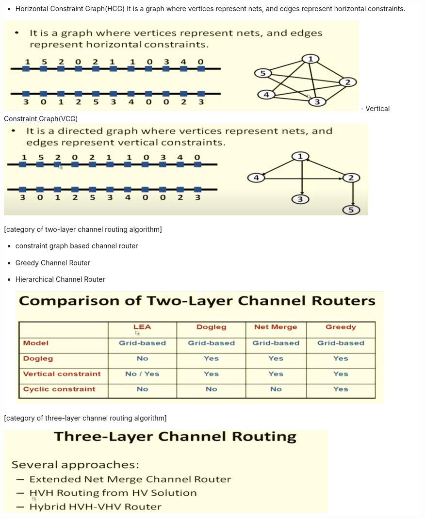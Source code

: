- Horizontal Constraint Graph(HCG)
It is a graph where vertices represent nets, and edges represent horizontal constraints.
 <img src="./routing.assets/image-20200624134006973.png" alt="image-20200624134006973" /> 
- Vertical Constraint Graph(VCG)

 <img src="./routing.assets/image-20200624134108605.png" alt="image-20200624134108605" /> 

[category of two-layer channel routing algorithm]

- constraint graph based channel router

- Greedy Channel Router

-  Hierarchical Channel Router

   <img src="./routing.assets/image-20200624154208217.png" alt="image-20200624154208217" /> 

  [category of three-layer channel routing algorithm]

   <img src="./routing.assets/image-20200624154443753.png" alt="image-20200624154443753" /> 
